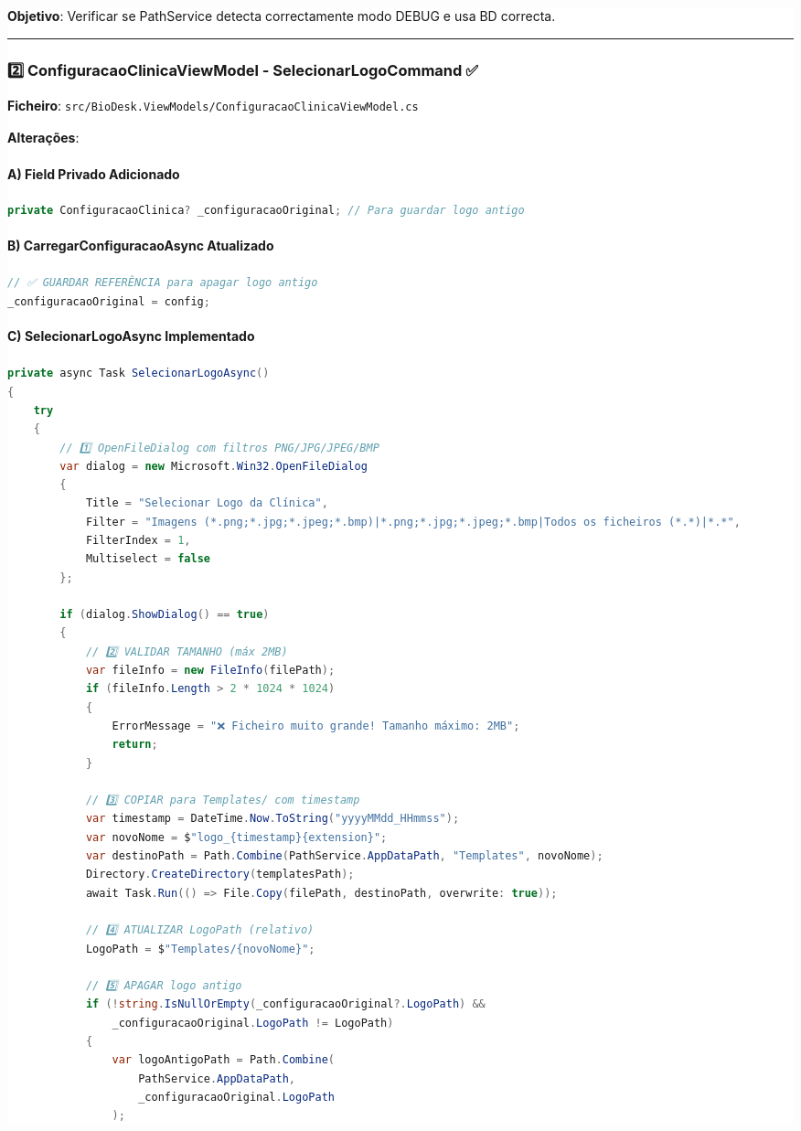 **Objetivo**: Verificar se PathService detecta correctamente modo DEBUG e usa BD correcta.

---

### 2️⃣ ConfiguracaoClinicaViewModel - SelecionarLogoCommand ✅

**Ficheiro**: `src/BioDesk.ViewModels/ConfiguracaoClinicaViewModel.cs`

**Alterações**:

#### A) Field Privado Adicionado
```csharp
private ConfiguracaoClinica? _configuracaoOriginal; // Para guardar logo antigo
```

#### B) CarregarConfiguracaoAsync Atualizado
```csharp
// ✅ GUARDAR REFERÊNCIA para apagar logo antigo
_configuracaoOriginal = config;
```

#### C) SelecionarLogoAsync Implementado
```csharp
private async Task SelecionarLogoAsync()
{
    try
    {
        // 1️⃣ OpenFileDialog com filtros PNG/JPG/JPEG/BMP
        var dialog = new Microsoft.Win32.OpenFileDialog
        {
            Title = "Selecionar Logo da Clínica",
            Filter = "Imagens (*.png;*.jpg;*.jpeg;*.bmp)|*.png;*.jpg;*.jpeg;*.bmp|Todos os ficheiros (*.*)|*.*",
            FilterIndex = 1,
            Multiselect = false
        };

        if (dialog.ShowDialog() == true)
        {
            // 2️⃣ VALIDAR TAMANHO (máx 2MB)
            var fileInfo = new FileInfo(filePath);
            if (fileInfo.Length > 2 * 1024 * 1024)
            {
                ErrorMessage = "❌ Ficheiro muito grande! Tamanho máximo: 2MB";
                return;
            }

            // 3️⃣ COPIAR para Templates/ com timestamp
            var timestamp = DateTime.Now.ToString("yyyyMMdd_HHmmss");
            var novoNome = $"logo_{timestamp}{extension}";
            var destinoPath = Path.Combine(PathService.AppDataPath, "Templates", novoNome);
            Directory.CreateDirectory(templatesPath);
            await Task.Run(() => File.Copy(filePath, destinoPath, overwrite: true));

            // 4️⃣ ATUALIZAR LogoPath (relativo)
            LogoPath = $"Templates/{novoNome}";

            // 5️⃣ APAGAR logo antigo
            if (!string.IsNullOrEmpty(_configuracaoOriginal?.LogoPath) &&
                _configuracaoOriginal.LogoPath != LogoPath)
            {
                var logoAntigoPath = Path.Combine(
                    PathService.AppDataPath,
                    _configuracaoOriginal.LogoPath
                );
```